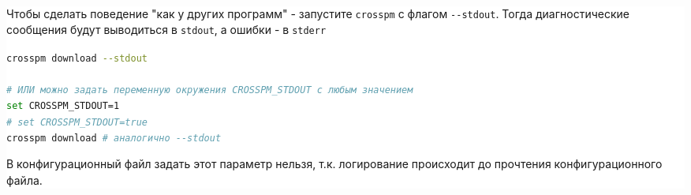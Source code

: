 Чтобы сделать поведение "как у других программ" - запустите `crosspm` с флагом `--stdout`. Тогда диагностические сообщения будут выводиться в `stdout`, а ошибки - в `stderr`
```bash
crosspm download --stdout

# ИЛИ можно задать переменную окружения CROSSPM_STDOUT с любым значением
set CROSSPM_STDOUT=1
# set CROSSPM_STDOUT=true
crosspm download # аналогично --stdout
```
В конфигурационный файл задать этот параметр нельзя, т.к. логирование происходит до прочтения конфигурационного файла.


